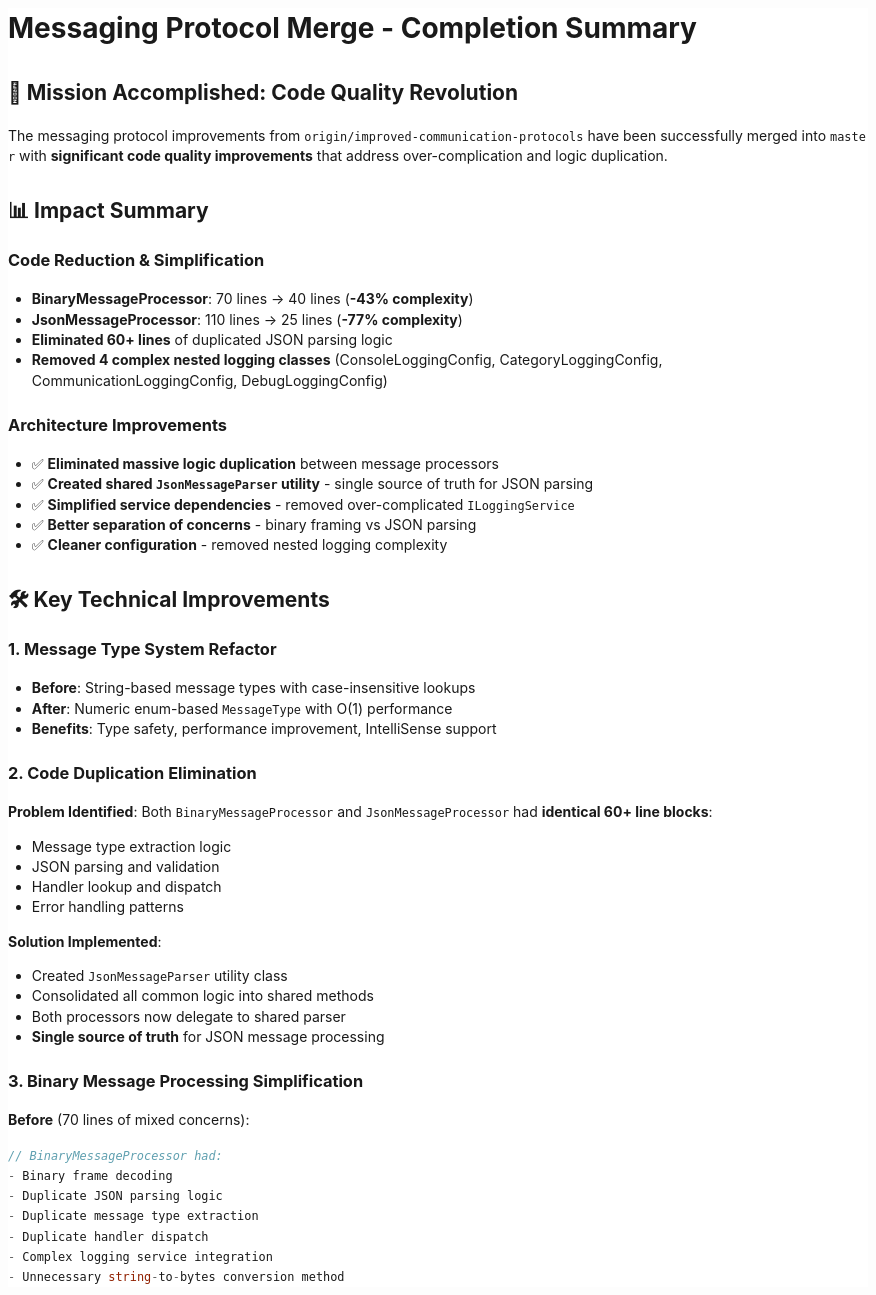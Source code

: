# Messaging Protocol Merge - Completion Summary

## 🎯 **Mission Accomplished: Code Quality Revolution**

The messaging protocol improvements from `origin/improved-communication-protocols` have been successfully merged into `master` with **significant code quality improvements** that address over-complication and logic duplication.

## 📊 **Impact Summary**

### **Code Reduction & Simplification**
- **BinaryMessageProcessor**: 70 lines → 40 lines (**-43% complexity**)
- **JsonMessageProcessor**: 110 lines → 25 lines (**-77% complexity**)  
- **Eliminated 60+ lines** of duplicated JSON parsing logic
- **Removed 4 complex nested logging classes** (ConsoleLoggingConfig, CategoryLoggingConfig, CommunicationLoggingConfig, DebugLoggingConfig)

### **Architecture Improvements**
- ✅ **Eliminated massive logic duplication** between message processors
- ✅ **Created shared `JsonMessageParser` utility** - single source of truth for JSON parsing
- ✅ **Simplified service dependencies** - removed over-complicated `ILoggingService`
- ✅ **Better separation of concerns** - binary framing vs JSON parsing
- ✅ **Cleaner configuration** - removed nested logging complexity

## 🛠 **Key Technical Improvements**

### **1. Message Type System Refactor**
- **Before**: String-based message types with case-insensitive lookups
- **After**: Numeric enum-based `MessageType` with O(1) performance
- **Benefits**: Type safety, performance improvement, IntelliSense support

### **2. Code Duplication Elimination**
**Problem Identified**: Both `BinaryMessageProcessor` and `JsonMessageProcessor` had **identical 60+ line blocks**:
- Message type extraction logic
- JSON parsing and validation  
- Handler lookup and dispatch
- Error handling patterns

**Solution Implemented**: 
- Created `JsonMessageParser` utility class
- Consolidated all common logic into shared methods
- Both processors now delegate to shared parser
- **Single source of truth** for JSON message processing

### **3. Binary Message Processing Simplification**
**Before** (70 lines of mixed concerns):
```csharp
// BinaryMessageProcessor had:
- Binary frame decoding
- Duplicate JSON parsing logic  
- Duplicate message type extraction
- Duplicate handler dispatch
- Complex logging service integration
- Unnecessary string-to-bytes conversion method
```
